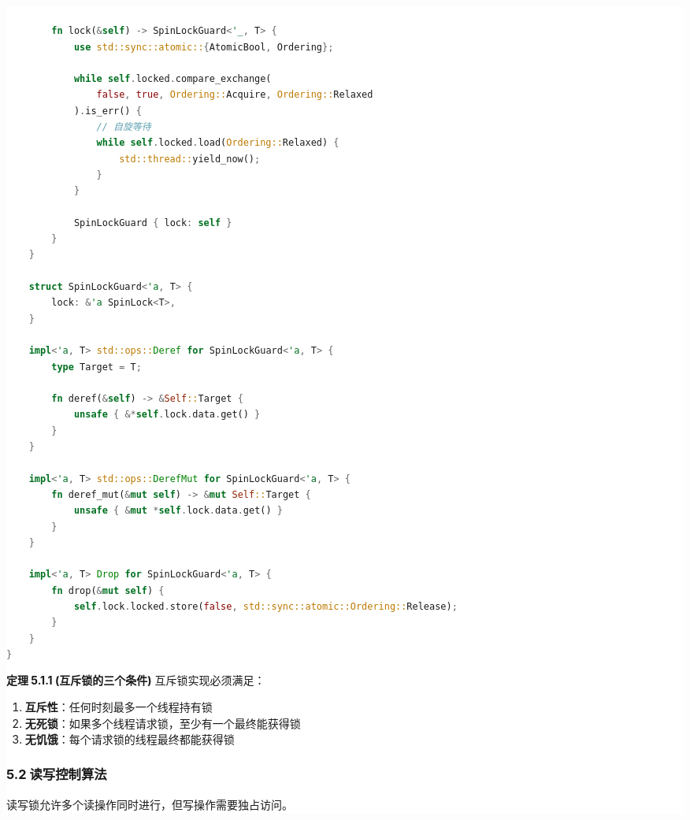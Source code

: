 ```rust
        
        fn lock(&self) -> SpinLockGuard<'_, T> {
            use std::sync::atomic::{AtomicBool, Ordering};
            
            while self.locked.compare_exchange(
                false, true, Ordering::Acquire, Ordering::Relaxed
            ).is_err() {
                // 自旋等待
                while self.locked.load(Ordering::Relaxed) {
                    std::thread::yield_now();
                }
            }
            
            SpinLockGuard { lock: self }
        }
    }
    
    struct SpinLockGuard<'a, T> {
        lock: &'a SpinLock<T>,
    }
    
    impl<'a, T> std::ops::Deref for SpinLockGuard<'a, T> {
        type Target = T;
        
        fn deref(&self) -> &Self::Target {
            unsafe { &*self.lock.data.get() }
        }
    }
    
    impl<'a, T> std::ops::DerefMut for SpinLockGuard<'a, T> {
        fn deref_mut(&mut self) -> &mut Self::Target {
            unsafe { &mut *self.lock.data.get() }
        }
    }
    
    impl<'a, T> Drop for SpinLockGuard<'a, T> {
        fn drop(&mut self) {
            self.lock.locked.store(false, std::sync::atomic::Ordering::Release);
        }
    }
}
```

**定理 5.1.1 (互斥锁的三个条件)** 互斥锁实现必须满足：

1. **互斥性**：任何时刻最多一个线程持有锁
2. **无死锁**：如果多个线程请求锁，至少有一个最终能获得锁
3. **无饥饿**：每个请求锁的线程最终都能获得锁

### 5.2 读写控制算法

读写锁允许多个读操作同时进行，但写操作需要独占访问。
